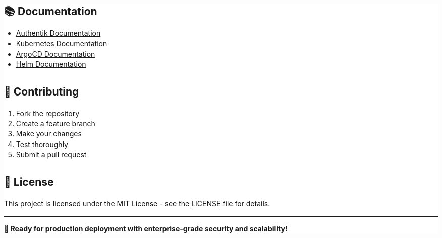 ## 📚 Documentation

- [Authentik Documentation](https://goauthentik.io/docs/)
- [Kubernetes Documentation](https://kubernetes.io/docs/)
- [ArgoCD Documentation](https://argo-cd.readthedocs.io/)
- [Helm Documentation](https://helm.sh/docs/)

## 🤝 Contributing

1. Fork the repository
2. Create a feature branch
3. Make your changes
4. Test thoroughly
5. Submit a pull request

## 📄 License

This project is licensed under the MIT License - see the [LICENSE](LICENSE) file for details.

---

**🚀 Ready for production deployment with enterprise-grade security and scalability!**